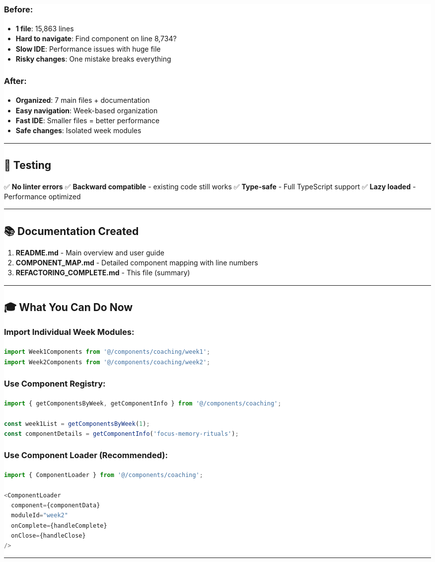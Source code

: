 ### Before:
- **1 file**: 15,863 lines
- **Hard to navigate**: Find component on line 8,734?
- **Slow IDE**: Performance issues with huge file
- **Risky changes**: One mistake breaks everything

### After:
- **Organized**: 7 main files + documentation
- **Easy navigation**: Week-based organization
- **Fast IDE**: Smaller files = better performance  
- **Safe changes**: Isolated week modules

---

## 🧪 Testing

✅ **No linter errors**
✅ **Backward compatible** - existing code still works
✅ **Type-safe** - Full TypeScript support
✅ **Lazy loaded** - Performance optimized

---

## 📚 Documentation Created

1. **README.md** - Main overview and user guide
2. **COMPONENT_MAP.md** - Detailed component mapping with line numbers
3. **REFACTORING_COMPLETE.md** - This file (summary)

---

## 🎓 What You Can Do Now

### Import Individual Week Modules:
```typescript
import Week1Components from '@/components/coaching/week1';
import Week2Components from '@/components/coaching/week2';
```

### Use Component Registry:
```typescript
import { getComponentsByWeek, getComponentInfo } from '@/components/coaching';

const week1List = getComponentsByWeek(1);
const componentDetails = getComponentInfo('focus-memory-rituals');
```

### Use Component Loader (Recommended):
```typescript
import { ComponentLoader } from '@/components/coaching';

<ComponentLoader 
  component={componentData}
  moduleId="week2"
  onComplete={handleComplete}
  onClose={handleClose}
/>
```

---